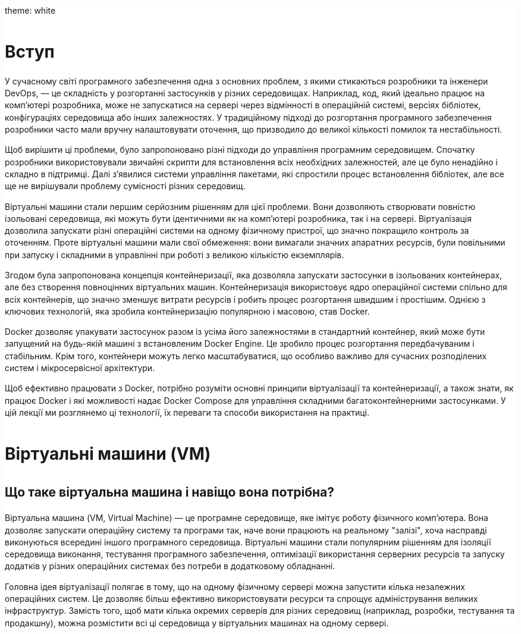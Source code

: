 
theme: white

# **Вступ**

У сучасному світі програмного забезпечення одна з основних проблем, з якими стикаються розробники та інженери DevOps, — це складність у розгортанні застосунків у різних середовищах. Наприклад, код, який ідеально працює на комп’ютері розробника, може не запускатися на сервері через відмінності в операційній системі, версіях бібліотек, конфігураціях середовища або інших залежностях. У традиційному підході до розгортання програмного забезпечення розробники часто мали вручну налаштовувати оточення, що призводило до великої кількості помилок та нестабільності.

Щоб вирішити ці проблеми, було запропоновано різні підходи до управління програмним середовищем. Спочатку розробники використовували звичайні скрипти для встановлення всіх необхідних залежностей, але це було ненадійно і складно в підтримці. Далі з’явилися системи управління пакетами, які спростили процес встановлення бібліотек, але все ще не вирішували проблему сумісності різних середовищ.

Віртуальні машини стали першим серйозним рішенням для цієї проблеми. Вони дозволяють створювати повністю ізольовані середовища, які можуть бути ідентичними як на комп’ютері розробника, так і на сервері. Віртуалізація дозволила запускати різні операційні системи на одному фізичному пристрої, що значно покращило контроль за оточенням. Проте віртуальні машини мали свої обмеження: вони вимагали значних апаратних ресурсів, були повільними при запуску і складними в управлінні при роботі з великою кількістю екземплярів.

Згодом була запропонована концепція контейнеризації, яка дозволяла запускати застосунки в ізольованих контейнерах, але без створення повноцінних віртуальних машин. Контейнеризація використовує ядро операційної системи спільно для всіх контейнерів, що значно зменшує витрати ресурсів і робить процес розгортання швидшим і простішим. Однією з ключових технологій, яка зробила контейнеризацію популярною і масовою, став Docker.

Docker дозволяє упакувати застосунок разом із усіма його залежностями в стандартний контейнер, який може бути запущений на будь-якій машині з встановленим Docker Engine. Це зробило процес розгортання передбачуваним і стабільним. Крім того, контейнери можуть легко масштабуватися, що особливо важливо для сучасних розподілених систем і мікросервісної архітектури.

Щоб ефективно працювати з Docker, потрібно розуміти основні принципи віртуалізації та контейнеризації, а також знати, як працює Docker і які можливості надає Docker Compose для управління складними багатоконтейнерними застосунками. У цій лекції ми розглянемо ці технології, їх переваги та способи використання на практиці.

# **Віртуальні машини (VM)**

## **Що таке віртуальна машина і навіщо вона потрібна?**

Віртуальна машина (VM, Virtual Machine) — це програмне середовище, яке імітує роботу фізичного комп’ютера. Вона дозволяє запускати операційну систему та програми так, наче вони працюють на реальному "залізі", хоча насправді виконуються всередині іншого програмного середовища. Віртуальні машини стали популярним рішенням для ізоляції середовища виконання, тестування програмного забезпечення, оптимізації використання серверних ресурсів та запуску додатків у різних операційних системах без потреби в додатковому обладнанні.

Головна ідея віртуалізації полягає в тому, що на одному фізичному сервері можна запустити кілька незалежних операційних систем. Це дозволяє більш ефективно використовувати ресурси та спрощує адміністрування великих інфраструктур. Замість того, щоб мати кілька окремих серверів для різних середовищ (наприклад, розробки, тестування та продакшну), можна розмістити всі ці середовища у віртуальних машинах на одному сервері.
